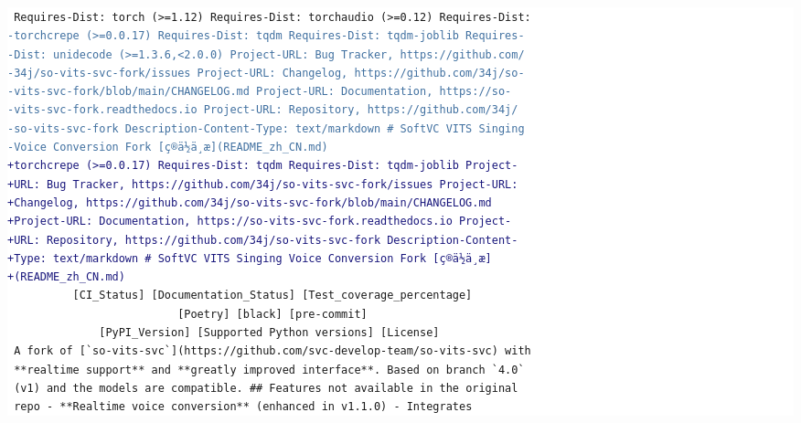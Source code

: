 ```diff
 Requires-Dist: torch (>=1.12) Requires-Dist: torchaudio (>=0.12) Requires-Dist:
-torchcrepe (>=0.0.17) Requires-Dist: tqdm Requires-Dist: tqdm-joblib Requires-
-Dist: unidecode (>=1.3.6,<2.0.0) Project-URL: Bug Tracker, https://github.com/
-34j/so-vits-svc-fork/issues Project-URL: Changelog, https://github.com/34j/so-
-vits-svc-fork/blob/main/CHANGELOG.md Project-URL: Documentation, https://so-
-vits-svc-fork.readthedocs.io Project-URL: Repository, https://github.com/34j/
-so-vits-svc-fork Description-Content-Type: text/markdown # SoftVC VITS Singing
-Voice Conversion Fork [ç®ä½ä¸­æ](README_zh_CN.md)
+torchcrepe (>=0.0.17) Requires-Dist: tqdm Requires-Dist: tqdm-joblib Project-
+URL: Bug Tracker, https://github.com/34j/so-vits-svc-fork/issues Project-URL:
+Changelog, https://github.com/34j/so-vits-svc-fork/blob/main/CHANGELOG.md
+Project-URL: Documentation, https://so-vits-svc-fork.readthedocs.io Project-
+URL: Repository, https://github.com/34j/so-vits-svc-fork Description-Content-
+Type: text/markdown # SoftVC VITS Singing Voice Conversion Fork [ç®ä½ä¸­æ]
+(README_zh_CN.md)
          [CI_Status] [Documentation_Status] [Test_coverage_percentage]
                          [Poetry] [black] [pre-commit]
              [PyPI_Version] [Supported Python versions] [License]
 A fork of [`so-vits-svc`](https://github.com/svc-develop-team/so-vits-svc) with
 **realtime support** and **greatly improved interface**. Based on branch `4.0`
 (v1) and the models are compatible. ## Features not available in the original
 repo - **Realtime voice conversion** (enhanced in v1.1.0) - Integrates
```

